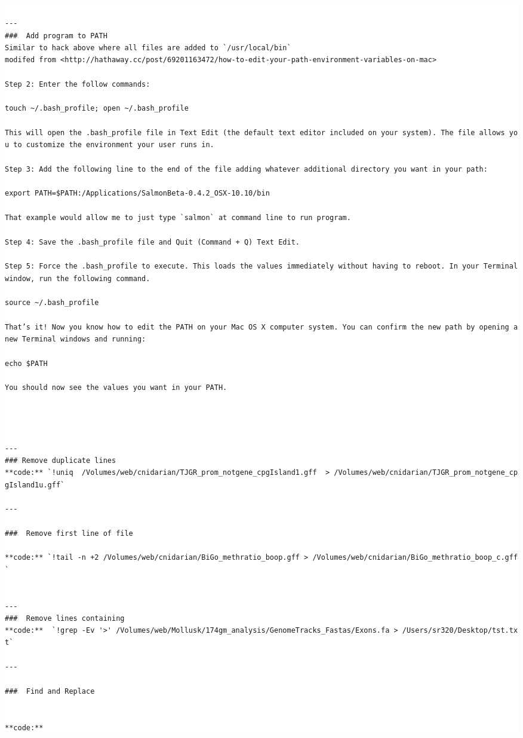  ```
 
 ---
###  Add program to PATH
 Similar to hack above where all files are added to `/usr/local/bin`
 modifed from <http://hathaway.cc/post/69201163472/how-to-edit-your-path-environment-variables-on-mac>
 
 Step 2: Enter the follow commands:
 
 touch ~/.bash_profile; open ~/.bash_profile
 
 This will open the .bash_profile file in Text Edit (the default text editor included on your system). The file allows you to customize the environment your user runs in.
 
 Step 3: Add the following line to the end of the file adding whatever additional directory you want in your path:
 
 export PATH=$PATH:/Applications/SalmonBeta-0.4.2_OSX-10.10/bin
 
 That example would allow me to just type `salmon` at command line to run program.
 
 Step 4: Save the .bash_profile file and Quit (Command + Q) Text Edit.
 
 Step 5: Force the .bash_profile to execute. This loads the values immediately without having to reboot. In your Terminal window, run the following command.
 
 source ~/.bash_profile
 
 That’s it! Now you know how to edit the PATH on your Mac OS X computer system. You can confirm the new path by opening a new Terminal windows and running:
 
 echo $PATH
 
 You should now see the values you want in your PATH.
 
 
 
 
 ---
### Remove duplicate lines
 **code:** `!uniq  /Volumes/web/cnidarian/TJGR_prom_notgene_cpgIsland1.gff  > /Volumes/web/cnidarian/TJGR_prom_notgene_cpgIsland1u.gff`
 
 ---
 
###  Remove first line of file
 
 **code:** `!tail -n +2 /Volumes/web/cnidarian/BiGo_methratio_boop.gff > /Volumes/web/cnidarian/BiGo_methratio_boop_c.gff`
 
 
 ---
###  Remove lines containing
 **code:**  `!grep -Ev '>' /Volumes/web/Mollusk/174gm_analysis/GenomeTracks_Fastas/Exons.fa > /Users/sr320/Desktop/tst.txt`
 
 ---   
 
###  Find and Replace   
 
 
 **code:**    
 
 ```